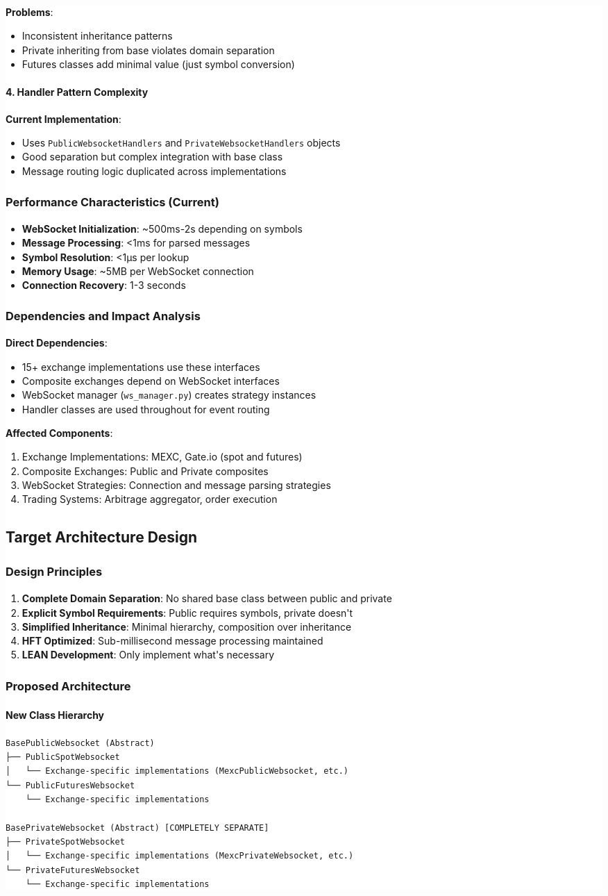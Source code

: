 **Problems**:
- Inconsistent inheritance patterns
- Private inheriting from base violates domain separation
- Futures classes add minimal value (just symbol conversion)

#### 4. Handler Pattern Complexity

**Current Implementation**:
- Uses `PublicWebsocketHandlers` and `PrivateWebsocketHandlers` objects
- Good separation but complex integration with base class
- Message routing logic duplicated across implementations

### Performance Characteristics (Current)

- **WebSocket Initialization**: ~500ms-2s depending on symbols
- **Message Processing**: <1ms for parsed messages
- **Symbol Resolution**: <1μs per lookup
- **Memory Usage**: ~5MB per WebSocket connection
- **Connection Recovery**: 1-3 seconds

### Dependencies and Impact Analysis

**Direct Dependencies**:
- 15+ exchange implementations use these interfaces
- Composite exchanges depend on WebSocket interfaces
- WebSocket manager (`ws_manager.py`) creates strategy instances
- Handler classes are used throughout for event routing

**Affected Components**:
1. Exchange Implementations: MEXC, Gate.io (spot and futures)
2. Composite Exchanges: Public and Private composites
3. WebSocket Strategies: Connection and message parsing strategies
4. Trading Systems: Arbitrage aggregator, order execution

## Target Architecture Design

### Design Principles

1. **Complete Domain Separation**: No shared base class between public and private
2. **Explicit Symbol Requirements**: Public requires symbols, private doesn't
3. **Simplified Inheritance**: Minimal hierarchy, composition over inheritance
4. **HFT Optimized**: Sub-millisecond message processing maintained
5. **LEAN Development**: Only implement what's necessary

### Proposed Architecture

#### New Class Hierarchy

```
BasePublicWebsocket (Abstract)
├── PublicSpotWebsocket
│   └── Exchange-specific implementations (MexcPublicWebsocket, etc.)
└── PublicFuturesWebsocket
    └── Exchange-specific implementations

BasePrivateWebsocket (Abstract) [COMPLETELY SEPARATE]
├── PrivateSpotWebsocket
│   └── Exchange-specific implementations (MexcPrivateWebsocket, etc.)
└── PrivateFuturesWebsocket
    └── Exchange-specific implementations
```
